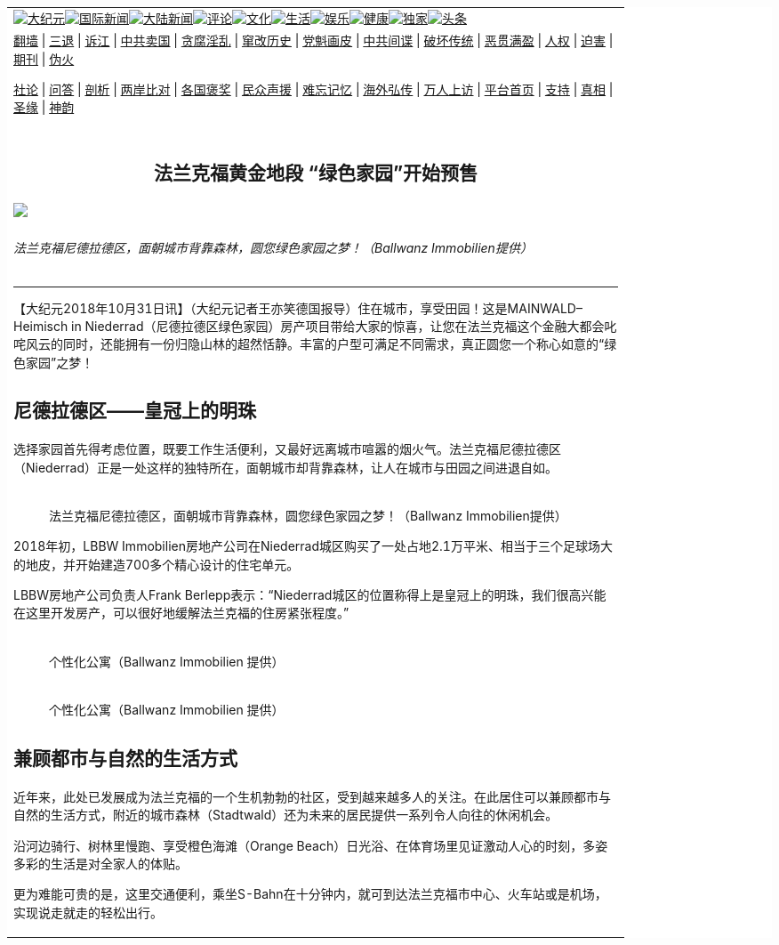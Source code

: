 <a name="1" id="1" target="_blank"></a><span id="1"></span>  <table align=center border="0"><tr><td colspan="2" valign=TOP><a href="/gb/nsc413.md#1"><img src="https://raw.githubusercontent.com/shgfzk3951/www/master/t/djy/1.jpg" title="大纪元"></a><a href="/gb/n24hr.md#1"><img src="https://raw.githubusercontent.com/shgfzk3951/www/master/t/djy/3.jpg" title="国际新闻"></a><a href="/gb/nsc413.md#1"><img src="https://raw.githubusercontent.com/shgfzk3951/www/master/t/djy/4.jpg" title="大陆新闻"></a><a href="/gb/news392.md#1"><img src="https://raw.githubusercontent.com/shgfzk3951/www/master/t/djy/5.jpg" title="评论"></a><a href="/gb/news2007.md#1"><img src="https://raw.githubusercontent.com/shgfzk3951/www/master/t/djy/6.jpg" title="文化"></a><a href="/gb/news2008.md#1"><img src="https://raw.githubusercontent.com/shgfzk3951/www/master/t/djy/7.jpg" title="生活"></a><a href="/gb/ncyule.md#1"><img src="https://raw.githubusercontent.com/shgfzk3951/www/master/t/djy/8.jpg" title="娱乐"></a><a href="/gb/nsc1002.md#1"><img src="https://raw.githubusercontent.com/shgfzk3951/www/master/t/djy/9.jpg" title="健康"><a href="/gb/nf6092.md#1"><img src="https://raw.githubusercontent.com/shgfzk3951/www/master/t/djy/10a.jpg" title="独家"></a><a href="/gb/nf4514.md#1"><img src="https://raw.githubusercontent.com/shgfzk3951/www/master/t/djy/12a.jpg" title="头条"></a></td></tr>  <tr><td colspan="2" valign=TOP><a target="_blank" href="https://github.com/bannedbook/fanqiang/wiki">翻墙</a> | <a target="_blank" href="/gb/nf5657.md#1">三退</a> | <a target="_blank" href="/gb/nf6124.md#1">诉江</a> | <a target="_blank" href="/gb/nf1176117.md#1">中共卖国</a> | <a target="_blank" href="/gb/nf5773.md#1">贪腐淫乱</a> | <a target="_blank" href="/gb/nf1176115.md#1">窜改历史</a> | <a target="_blank" href="/gb/nf1176107.md#1">党魁画皮</a> | <a target="_blank" href="/gb/nf1320400.md#1">中共间谍</a> | <a target="_blank" href="/gb/nf1176114.md#1">破坏传统</a> | <a target="_blank" href="https://github.com/fqnews/ntdtv/blob/master/gb/prog447_1.md#1">恶贯满盈</a> | <a target="_blank" href="/gb/ncid278.md#1">人权</a> | <a target="_blank" href="/gb/nf1176111.md#1">迫害</a> | <a target="_blank" href="https://gitlab.com/szzdlab/mh-qikan/blob/master/README.md#1">期刊</a> | <a target="_blank" href="/gb/nf5562.md#1">伪火</a></p>
<p><a target="_blank" href="/gb/9p.md#1">社论</a> | <a target="_blank" href="/gb/nf4378.md#1">问答</a> | <a target="_blank" href="/gb/nf5792.md#1">剖析</a> | <a target="_blank" href="/gb/nf5735.md#1">两岸比对</a> | <a target="_blank" href="/gb/nf6119.md#1">各国褒奖</a> | <a target="_blank" href="/gb/nf6120.md#1">民众声援</a> | <a target="_blank" href="/gb/nf1188594.md#1">难忘记忆</a> | <a target="_blank" href="/gb/nf3180.md#1">海外弘传</a> | <a target="_blank" href="/gb/nf5410.md#1">万人上访</a> | <a target="_blank" href="https://github.com/bannedbook/fanqiang/wiki">平台首页</a> | <a target="_blank" href="/gb/nf4386.md#1">支持</a> | <a target="_blank" href="/gb/nf4389.md#1">真相</a> | <a target="_blank" href="/gb/nf5790.md#1">圣缘</a> | <a target="_blank" href="/gb/nf4786.md#1">神韵</a></td></tr>  <tr><td valign=TOP width="626"><h2 align=center>法兰克福黄金地段 “绿色家园”开始预售</h2>  <img width="600" src="https://i.epochtimes.com/assets/uploads/2018/10/Lyoner_D_3_bearb_4c-600x400.jpg" />  <h6>法兰克福尼德拉德区，面朝城市背靠森林，圆您绿色家园之梦！（Ballwanz Immobilien提供）  </h6>  <hr>  	<p>【大纪元2018年10月31日讯】（大纪元记者王亦笑德国报导）住在城市，享受田园！这是MAINWALD–Heimisch in Niederrad（尼德拉德区绿色家园）房产项目带给大家的惊喜，让您在法兰克福这个金融大都会叱咤风云的同时，还能拥有一份归隐山林的超然恬静。丰富的户型可满足不同需求，真正圆您一个称心如意的“绿色家园”之梦！</p>
  <h2>尼德拉德区——皇冠上的明珠</h2>  <p>选择家园首先得考虑位置，既要工作生活便利，又最好远离城市喧嚣的烟火气。法兰克福尼德拉德区（Niederrad）正是一处这样的独特所在，面朝城市却背靠森林，让人在城市与田园之间进退自如。</p>
  <figure id="attachment_10820604" style="width: 600px" class="wp-caption aligncenter"><ahref="https://i.epochtimes.com/assets/uploads/2018/10/Lyoner_D_5_bearb_4c_kl-e1540976614717.jpg"><img class="size-large wp-image-10820604" src="https://i.epochtimes.com/assets/uploads/2018/10/Lyoner_D_5_bearb_4c_kl-600x420.jpg" alt="" width="600" b="420" /></a><figcaption class="wp-caption-text">法兰克福尼德拉德区，面朝城市背靠森林，圆您绿色家园之梦！（Ballwanz Immobilien提供）</figcaption></figure>  <p>2018年初，LBBW Immobilien房地产公司在Niederrad城区购买了一处占地2.1万平米、相当于三个足球场大的地皮，并开始建造700多个精心设计的住宅单元。</p>
  <p>LBBW房地产公司负责人Frank Berlepp表示：“Niederrad城区的位置称得上是皇冠上的明珠，我们很高兴能在这里开发房产，可以很好地缓解法兰克福的住房紧张程度。”</p>
  <figure id="attachment_10820610" style="width: 600px" class="wp-caption aligncenter"><ahref="https://i.epochtimes.com/assets/uploads/2018/10/Lyoner_D_Innen_5OG_F-e1540976684846.jpg"><img class="size-large wp-image-10820610" src="https://i.epochtimes.com/assets/uploads/2018/10/Lyoner_D_Innen_5OG_F-600x420.jpg" alt="" width="600" b="420" /></a><figcaption class="wp-caption-text">个性化公寓（Ballwanz Immobilien 提供）</figcaption></figure>  <figure id="attachment_10820615" style="width: 600px" class="wp-caption aligncenter"><ahref="https://i.epochtimes.com/assets/uploads/2018/10/Lyoner_D_Innen_EG_F2_mit-Baum-e1540976723863.jpg"><img class="size-large wp-image-10820615" src="https://i.epochtimes.com/assets/uploads/2018/10/Lyoner_D_Innen_EG_F2_mit-Baum-600x420.jpg" alt="" width="600" b="420" /></a><figcaption class="wp-caption-text">个性化公寓（Ballwanz Immobilien 提供）</figcaption></figure>  <h2>兼顾都市与自然的生活方式</h2>  <p>近年来，此处已发展成为法兰克福的一个生机勃勃的社区，受到越来越多人的关注。在此居住可以兼顾都市与自然的生活方式，附近的城市森林（Stadtwald）还为未来的居民提供一系列令人向往的休闲机会。</p>
  <p>沿河边骑行、树林里慢跑、享受橙色海滩（Orange Beach）日光浴、在体育场里见证激动人心的时刻，多姿多彩的生活是对全家人的体贴。</p>
  <p>更为难能可贵的是，这里交通便利，乘坐S-Bahn在十分钟内，就可到达法兰克福市中心、火车站或是机场，实现说走就走的轻松出行。</p>